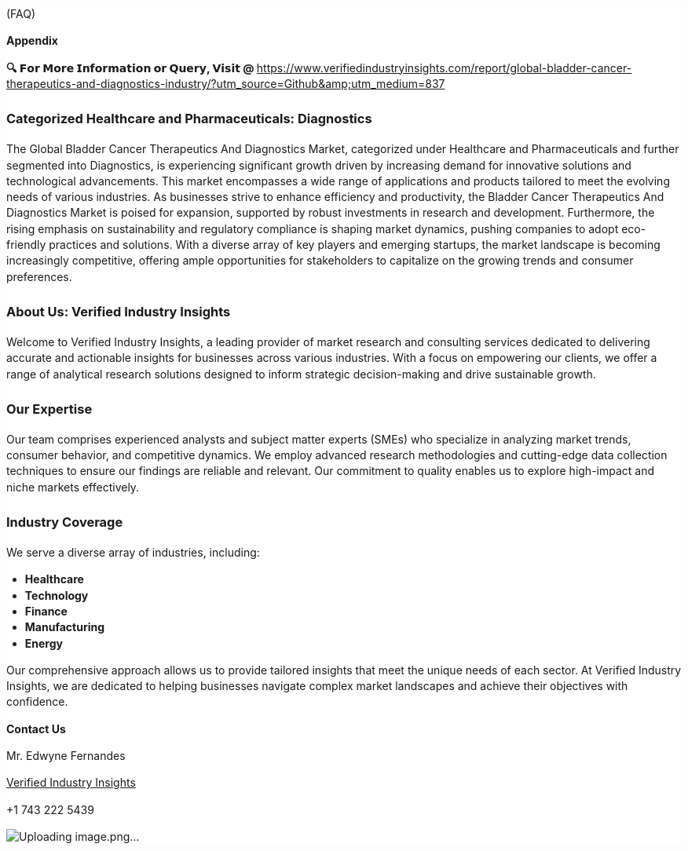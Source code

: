 (FAQ)</strong></p><p><strong>Appendix<br /></strong></p><p><strong>🔍 𝗙𝗼𝗿 𝗠𝗼𝗿𝗲 𝗜𝗻𝗳𝗼𝗿𝗺𝗮𝘁𝗶𝗼𝗻 𝗼𝗿 𝗤𝘂𝗲𝗿𝘆, 𝗩𝗶𝘀𝗶𝘁 @ </strong><a href="https://www.verifiedindustryinsights.com/report/global-bladder-cancer-therapeutics-and-diagnostics-industry/?utm_source=Github&amp;utm_medium=837">https://www.verifiedindustryinsights.com/report/global-bladder-cancer-therapeutics-and-diagnostics-industry/?utm_source=Github&amp;utm_medium=837</a>&nbsp;</p><h3>Categorized Healthcare and Pharmaceuticals: Diagnostics </h3><p>The Global Bladder Cancer Therapeutics And Diagnostics Market, categorized under Healthcare and Pharmaceuticals and further segmented into Diagnostics, is experiencing significant growth driven by increasing demand for innovative solutions and technological advancements. This market encompasses a wide range of applications and products tailored to meet the evolving needs of various industries. As businesses strive to enhance efficiency and productivity, the Bladder Cancer Therapeutics And Diagnostics Market is poised for expansion, supported by robust investments in research and development. Furthermore, the rising emphasis on sustainability and regulatory compliance is shaping market dynamics, pushing companies to adopt eco-friendly practices and solutions. With a diverse array of key players and emerging startups, the market landscape is becoming increasingly competitive, offering ample opportunities for stakeholders to capitalize on the growing trends and consumer preferences.</p><h3>About Us: Verified Industry Insights</h3><p>Welcome to Verified Industry Insights, a leading provider of market research and consulting services dedicated to delivering accurate and actionable insights for businesses across various industries. With a focus on empowering our clients, we offer a range of analytical research solutions designed to inform strategic decision-making and drive sustainable growth.</p><h3>Our Expertise</h3><p>Our team comprises experienced analysts and subject matter experts (SMEs) who specialize in analyzing market trends, consumer behavior, and competitive dynamics. We employ advanced research methodologies and cutting-edge data collection techniques to ensure our findings are reliable and relevant. Our commitment to quality enables us to explore high-impact and niche markets effectively.</p><h3>Industry Coverage</h3><p>We serve a diverse array of industries, including:</p><ul><li><strong>Healthcare</strong></li><li><strong>Technology</strong></li><li><strong>Finance</strong></li><li><strong>Manufacturing</strong></li><li><strong>Energy</strong></li></ul><p>Our comprehensive approach allows us to provide tailored insights that meet the unique needs of each sector. At Verified Industry Insights, we are dedicated to helping businesses navigate complex market landscapes and achieve their objectives with confidence.</p><p><strong>Contact Us</strong></p><p>Mr. Edwyne Fernandes</p><p><a href="https://www.verifiedindustryinsights.com/">Verified Industry Insights</a></p><p>+1 743 222 5439</p>
![Uploading image.png…]()
